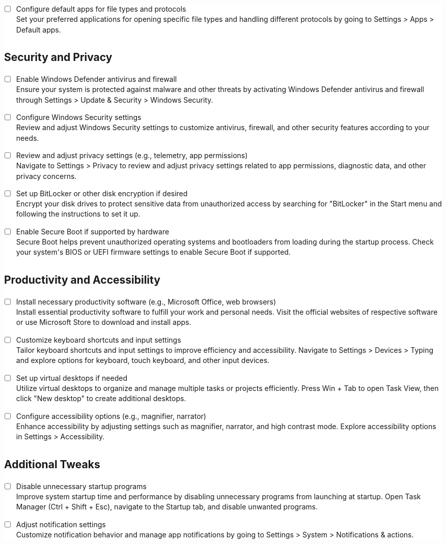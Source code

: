 - [ ] Configure default apps for file types and protocols  
  Set your preferred applications for opening specific file types and handling different protocols by going to Settings > Apps > Default apps.

## Security and Privacy
- [ ] Enable Windows Defender antivirus and firewall  
  Ensure your system is protected against malware and other threats by activating Windows Defender antivirus and firewall through Settings > Update & Security > Windows Security.

- [ ] Configure Windows Security settings  
  Review and adjust Windows Security settings to customize antivirus, firewall, and other security features according to your needs.

- [ ] Review and adjust privacy settings (e.g., telemetry, app permissions)  
  Navigate to Settings > Privacy to review and adjust privacy settings related to app permissions, diagnostic data, and other privacy concerns.

- [ ] Set up BitLocker or other disk encryption if desired  
  Encrypt your disk drives to protect sensitive data from unauthorized access by searching for "BitLocker" in the Start menu and following the instructions to set it up.

- [ ] Enable Secure Boot if supported by hardware  
  Secure Boot helps prevent unauthorized operating systems and bootloaders from loading during the startup process. Check your system's BIOS or UEFI firmware settings to enable Secure Boot if supported.

## Productivity and Accessibility
- [ ] Install necessary productivity software (e.g., Microsoft Office, web browsers)  
  Install essential productivity software to fulfill your work and personal needs. Visit the official websites of respective software or use Microsoft Store to download and install apps.

- [ ] Customize keyboard shortcuts and input settings  
  Tailor keyboard shortcuts and input settings to improve efficiency and accessibility. Navigate to Settings > Devices > Typing and explore options for keyboard, touch keyboard, and other input devices.

- [ ] Set up virtual desktops if needed  
  Utilize virtual desktops to organize and manage multiple tasks or projects efficiently. Press Win + Tab to open Task View, then click "New desktop" to create additional desktops.

- [ ] Configure accessibility options (e.g., magnifier, narrator)  
  Enhance accessibility by adjusting settings such as magnifier, narrator, and high contrast mode. Explore accessibility options in Settings > Accessibility.

## Additional Tweaks
- [ ] Disable unnecessary startup programs  
  Improve system startup time and performance by disabling unnecessary programs from launching at startup. Open Task Manager (Ctrl + Shift + Esc), navigate to the Startup tab, and disable unwanted programs.

- [ ] Adjust notification settings  
  Customize notification behavior and manage app notifications by going to Settings > System > Notifications & actions.
